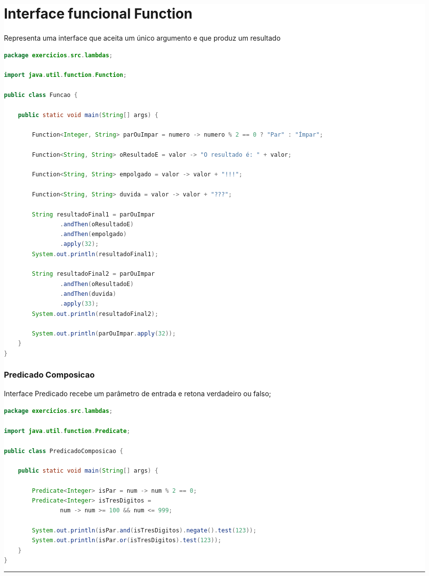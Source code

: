 # Interface funcional Function
Representa uma interface que aceita um único argumento e que produz um resultado

```java
package exercicios.src.lambdas;

import java.util.function.Function;

public class Funcao {

	public static void main(String[] args) {
		
		Function<Integer, String> parOuImpar = numero -> numero % 2 == 0 ? "Par" : "Ímpar";
		
		Function<String, String> oResultadoE = valor -> "O resultado é: " + valor;
				
		Function<String, String> empolgado = valor -> valor + "!!!";
				
		Function<String, String> duvida = valor -> valor + "???";
		
		String resultadoFinal1 = parOuImpar
				.andThen(oResultadoE)
				.andThen(empolgado)
				.apply(32);
		System.out.println(resultadoFinal1);

		String resultadoFinal2 = parOuImpar
				.andThen(oResultadoE)
				.andThen(duvida)
				.apply(33);
		System.out.println(resultadoFinal2);
		
		System.out.println(parOuImpar.apply(32));
	}
}
```

### Predicado Composicao
Interface Predicado recebe um parâmetro de entrada e retona verdadeiro ou falso;

```java
package exercicios.src.lambdas;

import java.util.function.Predicate;

public class PredicadoComposicao {

	public static void main(String[] args) {
		
		Predicate<Integer> isPar = num -> num % 2 == 0;
		Predicate<Integer> isTresDigitos =
				num -> num >= 100 && num <= 999;
				
		System.out.println(isPar.and(isTresDigitos).negate().test(123));
		System.out.println(isPar.or(isTresDigitos).test(123));
	}
}
```
---
